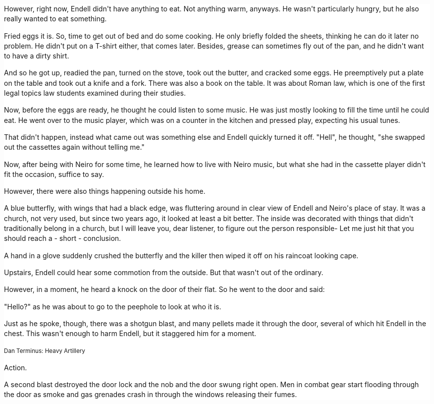 However, right now, Endell didn't have anything to eat. Not anything warm, anyways. He wasn't
particularly hungry, but he also really wanted to eat something.

Fried eggs it is. So, time to get out of bed and do some cooking. He only briefly folded the
sheets, thinking he can do it later no problem. He didn't put on a T-shirt either, that comes
later. Besides, grease can sometimes fly out of the pan, and he didn't want to have a dirty
shirt.

And so he got up, readied the pan, turned on the stove, took out the butter, and cracked some eggs.
He preemptively put a plate on the table and took out a knife and a fork. There was also a book on the table.
It was about Roman law, which is one of the first legal topics law students examined during
their studies.

Now, before the eggs are ready, he thought he could listen to some music. He was just mostly looking
to fill the time until he could eat. He went over to the music player, which was on a counter in
the kitchen and pressed play, expecting his usual tunes.

That didn't happen, instead what came out was something else and Endell quickly turned it off.
"Hell", he thought, "she swapped out the cassettes again without telling me."

Now, after being with Neiro for some time, he learned how to live with Neiro music, but
what she had in the cassette player didn't fit the occasion, suffice to say.

However, there were also things happening outside his home.

A blue butterfly, with wings that had a black edge, was fluttering around in clear view of
Endell and Neiro's place of stay. It was a church, not very used, but since two years ago, it
looked at least a bit better. The inside was decorated with things that didn't traditionally
belong in a church, but I will leave you, dear listener, to figure out the person responsible-
Let me just hit that you should reach a - short - conclusion.

A hand in a glove suddenly crushed the butterfly and the killer then wiped it off on his raincoat
looking cape.

Upstairs, Endell could hear some commotion from the outside. But that wasn't out of the ordinary.

However, in a moment, he heard a knock on the door of their flat. So he went to the door and said:

"Hello?" as he was about to go to the peephole to look at who it is.

Just as he spoke, though, there was a shotgun blast, and many pellets made it through the door,
several of which hit Endell in the chest. This wasn't enough to harm Endell, but it
staggered him for a moment.

<small>Dan Terminus: Heavy Artillery</small><br>
<audio
        controls
        src="/media/heavy-artiller.opus">
            Your browser does not support the
            <code>audio</code> element.
</audio>

Action.

A second blast destroyed the door lock and the nob and the door swung right open. Men in combat gear
start flooding through the door as smoke and gas grenades crash in through the windows releasing
their fumes.
